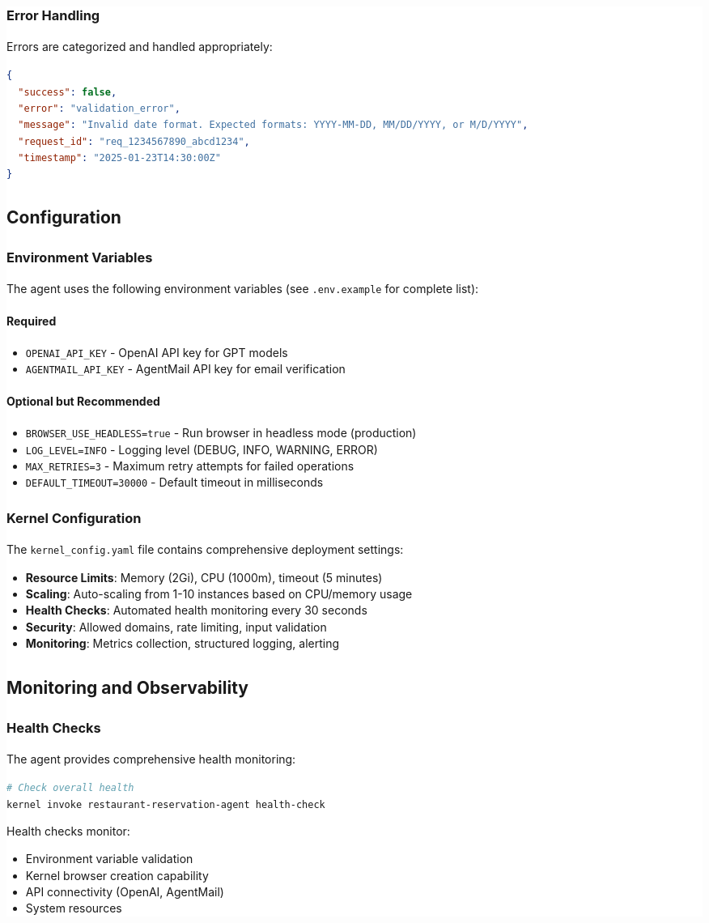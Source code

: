 ### Error Handling

Errors are categorized and handled appropriately:

```json
{
  "success": false,
  "error": "validation_error",
  "message": "Invalid date format. Expected formats: YYYY-MM-DD, MM/DD/YYYY, or M/D/YYYY",
  "request_id": "req_1234567890_abcd1234",
  "timestamp": "2025-01-23T14:30:00Z"
}
```

## Configuration

### Environment Variables

The agent uses the following environment variables (see `.env.example` for complete list):

#### Required
- `OPENAI_API_KEY` - OpenAI API key for GPT models
- `AGENTMAIL_API_KEY` - AgentMail API key for email verification

#### Optional but Recommended
- `BROWSER_USE_HEADLESS=true` - Run browser in headless mode (production)
- `LOG_LEVEL=INFO` - Logging level (DEBUG, INFO, WARNING, ERROR)
- `MAX_RETRIES=3` - Maximum retry attempts for failed operations
- `DEFAULT_TIMEOUT=30000` - Default timeout in milliseconds

### Kernel Configuration

The `kernel_config.yaml` file contains comprehensive deployment settings:

- **Resource Limits**: Memory (2Gi), CPU (1000m), timeout (5 minutes)
- **Scaling**: Auto-scaling from 1-10 instances based on CPU/memory usage
- **Health Checks**: Automated health monitoring every 30 seconds
- **Security**: Allowed domains, rate limiting, input validation
- **Monitoring**: Metrics collection, structured logging, alerting

## Monitoring and Observability

### Health Checks

The agent provides comprehensive health monitoring:

```bash
# Check overall health
kernel invoke restaurant-reservation-agent health-check
```

Health checks monitor:
- Environment variable validation
- Kernel browser creation capability
- API connectivity (OpenAI, AgentMail)
- System resources
